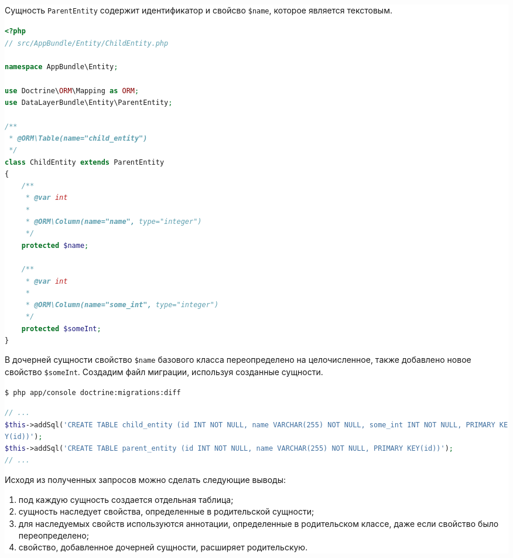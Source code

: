 Сущность `ParentEntity` содержит идентификатор и свойсво `$name`, которое является текстовым.

```php
<?php
// src/AppBundle/Entity/ChildEntity.php

namespace AppBundle\Entity;

use Doctrine\ORM\Mapping as ORM;
use DataLayerBundle\Entity\ParentEntity;

/**
 * @ORM\Table(name="child_entity")
 */
class ChildEntity extends ParentEntity
{
    /**
     * @var int
     *
     * @ORM\Column(name="name", type="integer")
     */
    protected $name;

    /**
     * @var int
     *
     * @ORM\Column(name="some_int", type="integer")
     */
    protected $someInt;
}

```

В дочерней сущности свойство `$name` базового класса переопределено на целочисленное, также добавлено новое свойство `$someInt`.
Создадим файл миграции, используя созданные сущности.

```sh
$ php app/console doctrine:migrations:diff
```

```php
// ...
$this->addSql('CREATE TABLE child_entity (id INT NOT NULL, name VARCHAR(255) NOT NULL, some_int INT NOT NULL, PRIMARY KEY(id))');
$this->addSql('CREATE TABLE parent_entity (id INT NOT NULL, name VARCHAR(255) NOT NULL, PRIMARY KEY(id))');
// ...
```

Исходя из полученных запросов можно сделать следующие выводы:

 1. под каждую сущность создается отдельная таблица;
 2. сущность наследует свойства, определенные в родительской сущности;
 3. для наследуемых свойств используются аннотации, определенные в родительском классе, даже если свойство было переопределено;
 4. свойство, добавленное дочерней сущности, расширяет родительскую.

